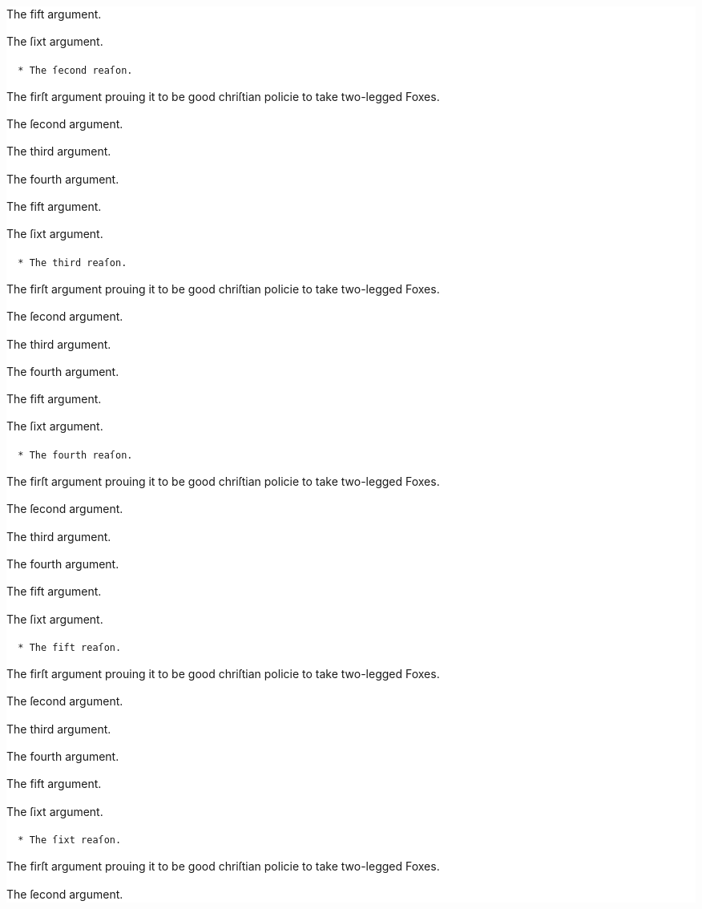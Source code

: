 The fift argument.

The ſixt argument.

      * The ſecond reaſon.

The firſt argument prouing it to be good chriſtian policie to take two-legged Foxes.

The ſecond argument.

The third argument.

The fourth argument.

The fift argument.

The ſixt argument.

      * The third reaſon.

The firſt argument prouing it to be good chriſtian policie to take two-legged Foxes.

The ſecond argument.

The third argument.

The fourth argument.

The fift argument.

The ſixt argument.

      * The fourth reaſon.

The firſt argument prouing it to be good chriſtian policie to take two-legged Foxes.

The ſecond argument.

The third argument.

The fourth argument.

The fift argument.

The ſixt argument.

      * The fift reaſon.

The firſt argument prouing it to be good chriſtian policie to take two-legged Foxes.

The ſecond argument.

The third argument.

The fourth argument.

The fift argument.

The ſixt argument.

      * The ſixt reaſon.

The firſt argument prouing it to be good chriſtian policie to take two-legged Foxes.

The ſecond argument.
